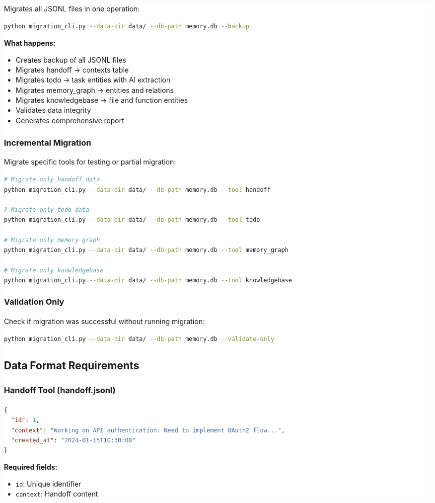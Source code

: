 Migrates all JSONL files in one operation:

```bash
python migration_cli.py --data-dir data/ --db-path memory.db --backup
```

**What happens:**
- Creates backup of all JSONL files
- Migrates handoff → contexts table
- Migrates todo → task entities with AI extraction
- Migrates memory_graph → entities and relations
- Migrates knowledgebase → file and function entities
- Validates data integrity
- Generates comprehensive report

### Incremental Migration

Migrate specific tools for testing or partial migration:

```bash
# Migrate only handoff data
python migration_cli.py --data-dir data/ --db-path memory.db --tool handoff

# Migrate only todo data
python migration_cli.py --data-dir data/ --db-path memory.db --tool todo

# Migrate only memory graph
python migration_cli.py --data-dir data/ --db-path memory.db --tool memory_graph

# Migrate only knowledgebase
python migration_cli.py --data-dir data/ --db-path memory.db --tool knowledgebase
```

### Validation Only

Check if migration was successful without running migration:

```bash
python migration_cli.py --data-dir data/ --db-path memory.db --validate-only
```

## Data Format Requirements

### Handoff Tool (handoff.jsonl)

```json
{
  "id": 1,
  "context": "Working on API authentication. Need to implement OAuth2 flow...",
  "created_at": "2024-01-15T10:30:00"
}
```

**Required fields:**
- `id`: Unique identifier
- `context`: Handoff content
